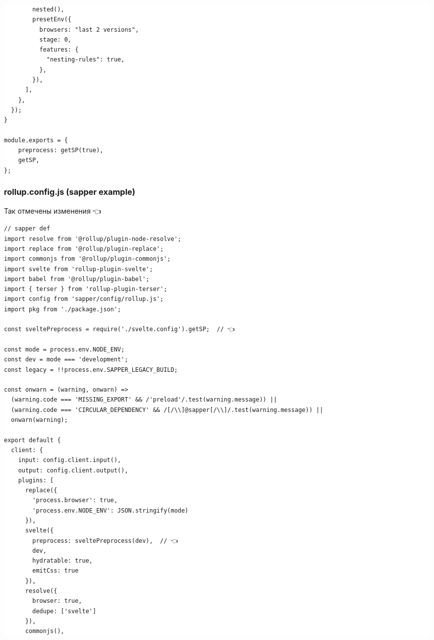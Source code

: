 ```
        nested(),
        presetEnv({
          browsers: "last 2 versions",
          stage: 0,
          features: {
            "nesting-rules": true,
          },
        }),
      ],
    },
  });
}

module.exports = {
    preprocess: getSP(true),
    getSP,
};
```
### rollup.config.js (sapper example)
Так отмечены изменения 👈
```
// sapper def
import resolve from '@rollup/plugin-node-resolve';
import replace from '@rollup/plugin-replace';
import commonjs from '@rollup/plugin-commonjs';
import svelte from 'rollup-plugin-svelte';
import babel from '@rollup/plugin-babel';
import { terser } from 'rollup-plugin-terser';
import config from 'sapper/config/rollup.js';
import pkg from './package.json';

const sveltePreprocess = require('./svelte.config').getSP;  // 👈

const mode = process.env.NODE_ENV;
const dev = mode === 'development';
const legacy = !!process.env.SAPPER_LEGACY_BUILD;

const onwarn = (warning, onwarn) =>
  (warning.code === 'MISSING_EXPORT' && /'preload'/.test(warning.message)) ||
  (warning.code === 'CIRCULAR_DEPENDENCY' && /[/\\]@sapper[/\\]/.test(warning.message)) ||
  onwarn(warning);

export default {
  client: {
    input: config.client.input(),
    output: config.client.output(),
    plugins: [
      replace({
        'process.browser': true,
        'process.env.NODE_ENV': JSON.stringify(mode)
      }),
      svelte({
        preprocess: sveltePreprocess(dev),  // 👈
        dev,
        hydratable: true,
        emitCss: true
      }),
      resolve({
        browser: true,
        dedupe: ['svelte']
      }),
      commonjs(),
```